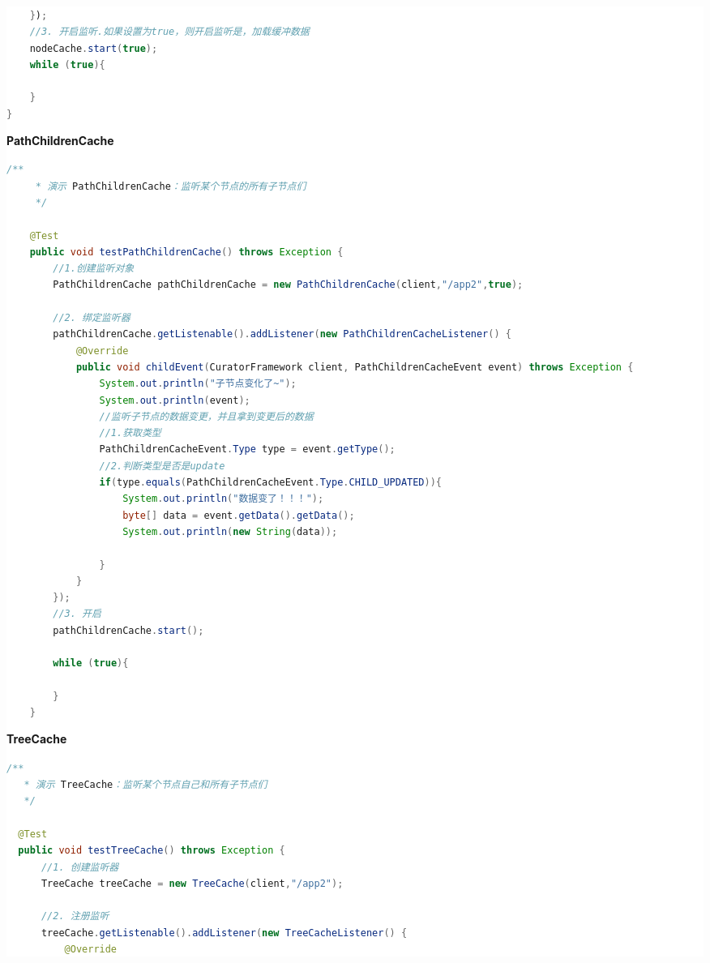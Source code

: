 ```java
    });
    //3. 开启监听.如果设置为true，则开启监听是，加载缓冲数据
    nodeCache.start(true);
    while (true){

    }
}
```

**PathChildrenCache**

```java
/**
     * 演示 PathChildrenCache：监听某个节点的所有子节点们
     */

    @Test
    public void testPathChildrenCache() throws Exception {
        //1.创建监听对象
        PathChildrenCache pathChildrenCache = new PathChildrenCache(client,"/app2",true);

        //2. 绑定监听器
        pathChildrenCache.getListenable().addListener(new PathChildrenCacheListener() {
            @Override
            public void childEvent(CuratorFramework client, PathChildrenCacheEvent event) throws Exception {
                System.out.println("子节点变化了~");
                System.out.println(event);
                //监听子节点的数据变更，并且拿到变更后的数据
                //1.获取类型
                PathChildrenCacheEvent.Type type = event.getType();
                //2.判断类型是否是update
                if(type.equals(PathChildrenCacheEvent.Type.CHILD_UPDATED)){
                    System.out.println("数据变了！！！");
                    byte[] data = event.getData().getData();
                    System.out.println(new String(data));

                }
            }
        });
        //3. 开启
        pathChildrenCache.start();

        while (true){

        }
    }

```

**TreeCache**

```java
/**
   * 演示 TreeCache：监听某个节点自己和所有子节点们
   */

  @Test
  public void testTreeCache() throws Exception {
      //1. 创建监听器
      TreeCache treeCache = new TreeCache(client,"/app2");

      //2. 注册监听
      treeCache.getListenable().addListener(new TreeCacheListener() {
          @Override
```